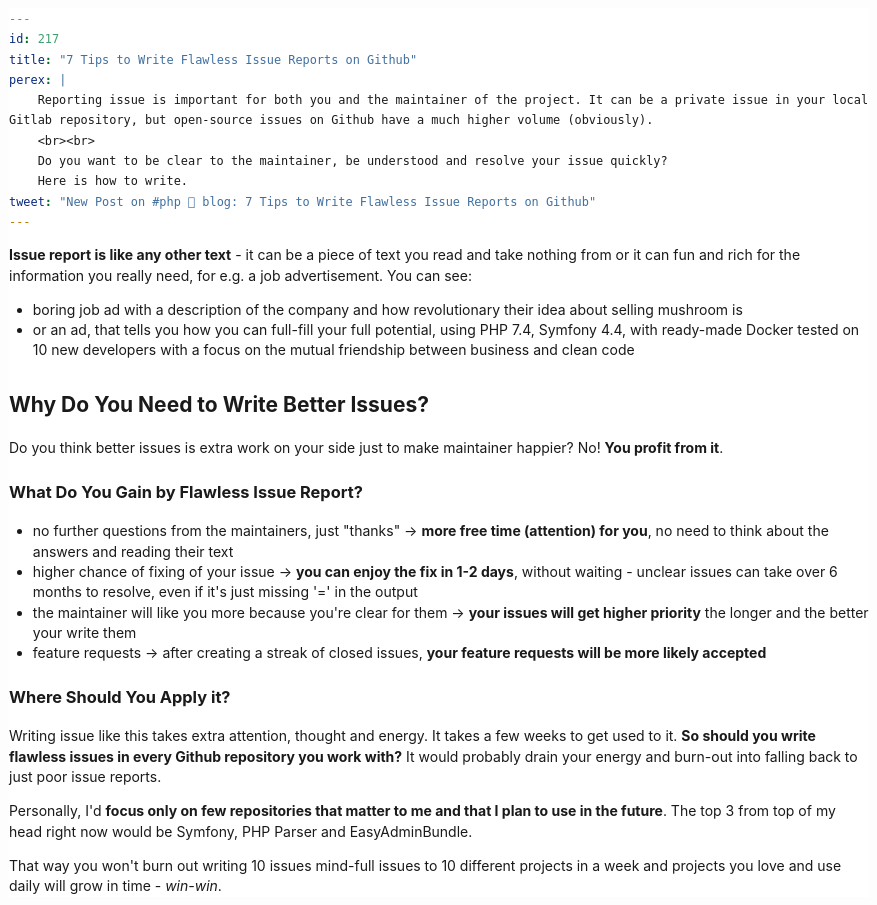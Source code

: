 ```yaml
---
id: 217
title: "7 Tips to Write Flawless Issue Reports on Github"
perex: |
    Reporting issue is important for both you and the maintainer of the project. It can be a private issue in your local Gitlab repository, but open-source issues on Github have a much higher volume (obviously).
    <br><br>
    Do you want to be clear to the maintainer, be understood and resolve your issue quickly?
    Here is how to write.
tweet: "New Post on #php 🐘 blog: 7 Tips to Write Flawless Issue Reports on Github"
---
```


**Issue report is like any other text** - it can be a piece of text you read and take nothing from or it can fun and rich for the information you really need, for e.g. a job advertisement. You can see:

- boring job ad with a description of the company and how revolutionary their idea about selling mushroom is
- or an ad, that tells you how you can full-fill your full potential, using PHP 7.4, Symfony 4.4, with ready-made Docker tested on 10 new developers with a focus on the mutual friendship between business and clean code

## Why Do You Need to Write Better Issues?

Do you think better issues is extra work on your side just to make maintainer happier? No!
**You profit from it**.

### What Do You Gain by Flawless Issue Report?

- no further questions from the maintainers, just "thanks" → **more free time (attention) for you**, no need to think about the answers and reading their text
- higher chance of fixing of your issue → **you can enjoy the fix in 1-2 days**, without waiting - unclear issues can take over 6 months to resolve, even if it's just missing '=' in the output
- the maintainer will like you more because you're clear for them → **your issues will get higher priority** the longer and the better your write them
- feature requests → after creating a streak of closed issues, **your feature requests will be more likely accepted**

### Where Should You Apply it?

Writing issue like this takes extra attention, thought and energy. It takes a few weeks to get used to it. **So should you write flawless issues in every Github repository you work with?** It would probably drain your energy and burn-out into falling back to just poor issue reports.

Personally, I'd **focus only on few repositories that matter to me and that I plan to use in the future**. The top 3 from top of my head right now would be Symfony, PHP Parser and EasyAdminBundle.

That way you won't burn out writing 10 issues mind-full issues to 10 different projects in a week and projects you love and use daily will grow in time - *win-win*.
